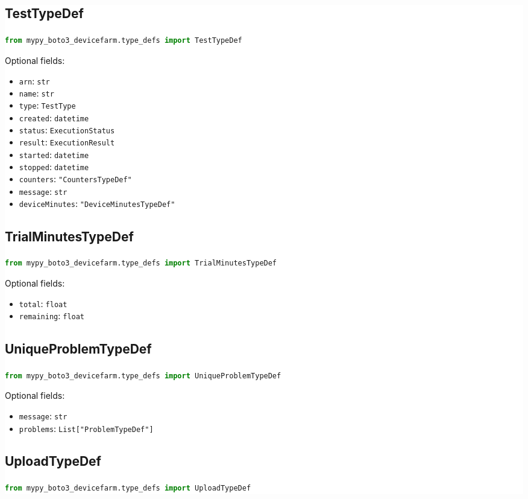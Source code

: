 
## TestTypeDef

```python
from mypy_boto3_devicefarm.type_defs import TestTypeDef
```




Optional fields:
- `arn`: `str`
- `name`: `str`
- `type`: `TestType`
- `created`: `datetime`
- `status`: `ExecutionStatus`
- `result`: `ExecutionResult`
- `started`: `datetime`
- `stopped`: `datetime`
- `counters`: `"CountersTypeDef"`
- `message`: `str`
- `deviceMinutes`: `"DeviceMinutesTypeDef"`


## TrialMinutesTypeDef

```python
from mypy_boto3_devicefarm.type_defs import TrialMinutesTypeDef
```




Optional fields:
- `total`: `float`
- `remaining`: `float`


## UniqueProblemTypeDef

```python
from mypy_boto3_devicefarm.type_defs import UniqueProblemTypeDef
```




Optional fields:
- `message`: `str`
- `problems`: `List["ProblemTypeDef"]`


## UploadTypeDef

```python
from mypy_boto3_devicefarm.type_defs import UploadTypeDef
```


